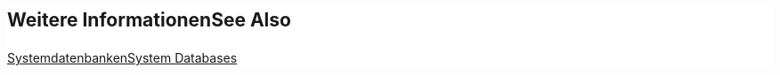 ## <a name="see-also"></a><span data-ttu-id="61e14-241">Weitere Informationen</span><span class="sxs-lookup"><span data-stu-id="61e14-241">See Also</span></span>  
 [<span data-ttu-id="61e14-242">Systemdatenbanken</span><span class="sxs-lookup"><span data-stu-id="61e14-242">System Databases</span></span>](system-databases.md)  
  
  
